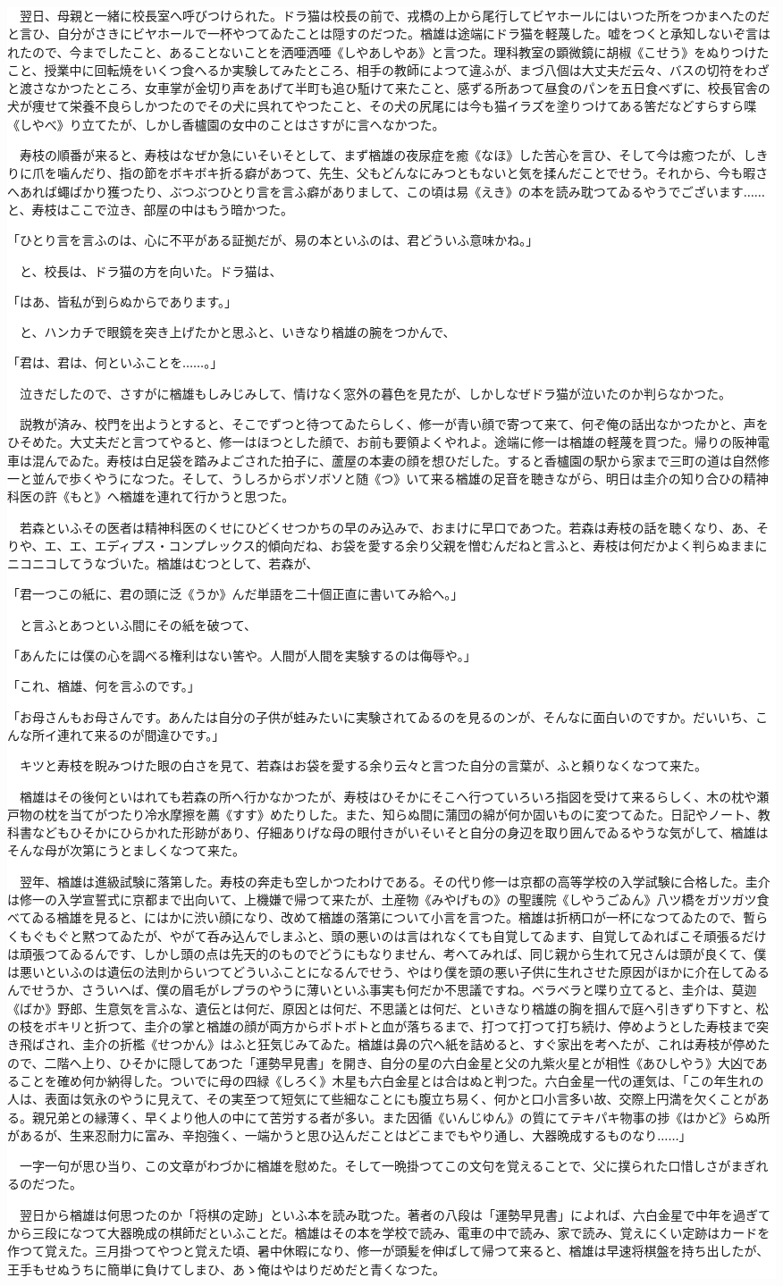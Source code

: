 　翌日、母親と一緒に校長室へ呼びつけられた。ドラ猫は校長の前で、戎橋の上から尾行してビヤホールにはいつた所をつかまへたのだと言ひ、自分がさきにビヤホールで一杯やつてゐたことは隠すのだつた。楢雄は途端にドラ猫を軽蔑した。嘘をつくと承知しないぞ言はれたので、今までしたこと、あることないことを洒唖洒唖《しやあしやあ》と言つた。理科教室の顕微鏡に胡椒《こせう》をぬりつけたこと、授業中に回転焼をいくつ食へるか実験してみたところ、相手の教師によつて違ふが、まづ八個は大丈夫だ云々、バスの切符をわざと渡さなかつたところ、女車掌が金切り声をあげて半町も追ひ駈けて来たこと、感ずる所あつて昼食のパンを五日食べずに、校長官舎の犬が痩せて栄養不良らしかつたのでその犬に呉れてやつたこと、その犬の尻尾には今も猫イラズを塗りつけてある筈だなどすらすら喋《しやべ》り立てたが、しかし香櫨園の女中のことはさすがに言へなかつた。

　寿枝の順番が来ると、寿枝はなぜか急にいそいそとして、まず楢雄の夜尿症を癒《なほ》した苦心を言ひ、そして今は癒つたが、しきりに爪を噛んだり、指の節をボキボキ折る癖があつて、先生、父もどんなにみつともないと気を揉んだことでせう。それから、今も暇さへあれば蠅ばかり獲つたり、ぶつぶつひとり言を言ふ癖がありまして、この頃は易《えき》の本を読み耽つてゐるやうでございます……と、寿枝はここで泣き、部屋の中はもう暗かつた。

「ひとり言を言ふのは、心に不平がある証拠だが、易の本といふのは、君どういふ意味かね。」

　と、校長は、ドラ猫の方を向いた。ドラ猫は、

「はあ、皆私が到らぬからであります。」

　と、ハンカチで眼鏡を突き上げたかと思ふと、いきなり楢雄の腕をつかんで、

「君は、君は、何といふことを……。」

　泣きだしたので、さすがに楢雄もしみじみして、情けなく窓外の暮色を見たが、しかしなぜドラ猫が泣いたのか判らなかつた。

　説教が済み、校門を出ようとすると、そこでずつと待つてゐたらしく、修一が青い顔で寄つて来て、何ぞ俺の話出なかつたかと、声をひそめた。大丈夫だと言つてやると、修一はほつとした顔で、お前も要領よくやれよ。途端に修一は楢雄の軽蔑を買つた。帰りの阪神電車は混んでゐた。寿枝は白足袋を踏みよごされた拍子に、蘆屋の本妻の顔を想ひだした。すると香櫨園の駅から家まで三町の道は自然修一と並んで歩くやうになつた。そして、うしろからボソボソと随《つ》いて来る楢雄の足音を聴きながら、明日は圭介の知り合ひの精神科医の許《もと》へ楢雄を連れて行かうと思つた。

　若森といふその医者は精神科医のくせにひどくせつかちの早のみ込みで、おまけに早口であつた。若森は寿枝の話を聴くなり、あ、そりや、エ、エ、エディプス・コンプレックス的傾向だね、お袋を愛する余り父親を憎むんだねと言ふと、寿枝は何だかよく判らぬままにニコニコしてうなづいた。楢雄はむつとして、若森が、

「君一つこの紙に、君の頭に泛《うか》んだ単語を二十個正直に書いてみ給へ。」

　と言ふとあつといふ間にその紙を破つて、

「あんたには僕の心を調べる権利はない筈や。人間が人間を実験するのは侮辱や。」

「これ、楢雄、何を言ふのです。」

「お母さんもお母さんです。あんたは自分の子供が蛙みたいに実験されてゐるのを見るのンが、そんなに面白いのですか。だいいち、こんな所イ連れて来るのが間違ひです。」

　キツと寿枝を睨みつけた眼の白さを見て、若森はお袋を愛する余り云々と言つた自分の言葉が、ふと頼りなくなつて来た。

　楢雄はその後何といはれても若森の所へ行かなかつたが、寿枝はひそかにそこへ行つていろいろ指図を受けて来るらしく、木の枕や瀬戸物の枕を当てがつたり冷水摩擦を薦《すす》めたりした。また、知らぬ間に蒲団の綿が何か固いものに変つてゐた。日記やノート、教科書などもひそかにひらかれた形跡があり、仔細ありげな母の眼付きがいそいそと自分の身辺を取り囲んでゐるやうな気がして、楢雄はそんな母が次第にうとましくなつて来た。



　翌年、楢雄は進級試験に落第した。寿枝の奔走も空しかつたわけである。その代り修一は京都の高等学校の入学試験に合格した。圭介は修一の入学宣誓式に京都まで出向いて、上機嫌で帰つて来たが、土産物《みやげもの》の聖護院《しやうごゐん》八ツ橋をガツガツ食べてゐる楢雄を見ると、にはかに渋い顔になり、改めて楢雄の落第について小言を言つた。楢雄は折柄口が一杯になつてゐたので、暫らくもぐもぐと黙つてゐたが、やがて呑み込んでしまふと、頭の悪いのは言はれなくても自覚してゐます、自覚してゐればこそ頑張るだけは頑張つてゐるんです、しかし頭の点は先天的のものでどうにもなりません、考へてみれば、同じ親から生れて兄さんは頭が良くて、僕は悪いといふのは遺伝の法則からいつてどういふことになるんでせう、やはり僕を頭の悪い子供に生れさせた原因がほかに介在してゐるんでせうか、さういへば、僕の眉毛がレプラのやうに薄いといふ事実も何だか不思議ですね。ベラベラと喋り立てると、圭介は、莫迦《ばか》野郎、生意気を言ふな、遺伝とは何だ、原因とは何だ、不思議とは何だ、といきなり楢雄の胸を掴んで庭へ引きずり下すと、松の枝をボキリと折つて、圭介の掌と楢雄の顔が両方からボトボトと血が落ちるまで、打つて打つて打ち続け、停めようとした寿枝まで突き飛ばされ、圭介の折檻《せつかん》はふと狂気じみてゐた。楢雄は鼻の穴へ紙を詰めると、すぐ家出を考へたが、これは寿枝が停めたので、二階へ上り、ひそかに隠してあつた「運勢早見書」を開き、自分の星の六白金星と父の九紫火星とが相性《あひしやう》大凶であることを確め何か納得した。ついでに母の四緑《しろく》木星も六白金星とは合はぬと判つた。六白金星一代の運気は、「この年生れの人は、表面は気永のやうに見えて、その実至つて短気にて些細なことにも腹立ち易く、何かと口小言多い故、交際上円満を欠くことがある。親兄弟との縁薄く、早くより他人の中にて苦労する者が多い。また因循《いんじゆん》の質にてテキパキ物事の捗《はかど》らぬ所があるが、生来忍耐力に富み、辛抱強く、一端かうと思ひ込んだことはどこまでもやり通し、大器晩成するものなり……」

　一字一句が思ひ当り、この文章がわづかに楢雄を慰めた。そして一晩掛つてこの文句を覚えることで、父に撲られた口惜しさがまぎれるのだつた。

　翌日から楢雄は何思つたのか「将棋の定跡」といふ本を読み耽つた。著者の八段は「運勢早見書」によれば、六白金星で中年を過ぎてから三段になつて大器晩成の棋師だといふことだ。楢雄はその本を学校で読み、電車の中で読み、家で読み、覚えにくい定跡はカードを作つて覚えた。三月掛つてやつと覚えた頃、暑中休暇になり、修一が頭髪を伸ばして帰つて来ると、楢雄は早速将棋盤を持ち出したが、王手もせぬうちに簡単に負けてしまひ、あゝ俺はやはりだめだと青くなつた。
